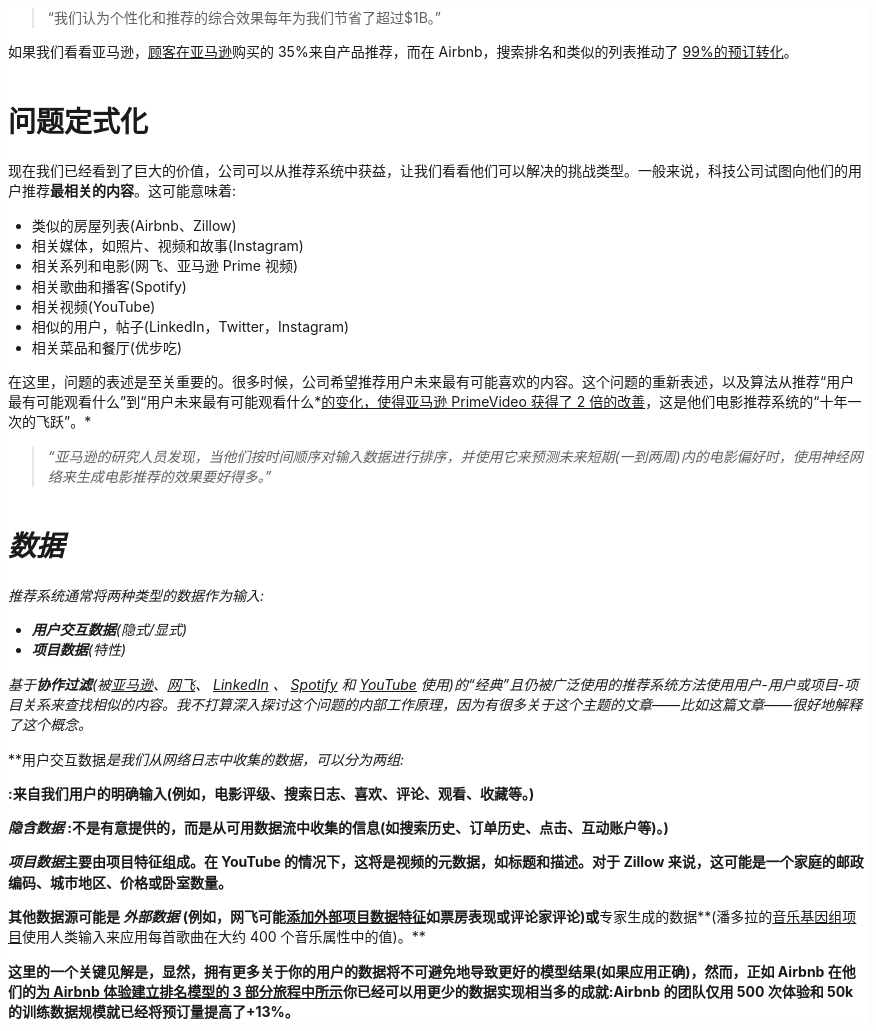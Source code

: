 > “我们认为个性化和推荐的综合效果每年为我们节省了超过$1B。”

如果我们看看亚马逊，[顾客在亚马逊](https://www.mckinsey.com/industries/retail/our-insights/how-retailers-can-keep-up-with-consumers)购买的 35%来自产品推荐，而在 Airbnb，搜索排名和类似的列表推动了 [99%的预订转化](https://medium.com/airbnb-engineering/listing-embeddings-for-similar-listing-recommendations-and-real-time-personalization-in-search-601172f7603e)。

# 问题定式化

现在我们已经看到了巨大的价值，公司可以从推荐系统中获益，让我们看看他们可以解决的挑战类型。一般来说，科技公司试图向他们的用户推荐**最相关的内容**。这可能意味着:

*   类似的房屋列表(Airbnb、Zillow)
*   相关媒体，如照片、视频和故事(Instagram)
*   相关系列和电影(网飞、亚马逊 Prime 视频)
*   相关歌曲和播客(Spotify)
*   相关视频(YouTube)
*   相似的用户，帖子(LinkedIn，Twitter，Instagram)
*   相关菜品和餐厅(优步吃)

在这里，问题的表述是至关重要的。很多时候，公司希望推荐用户未来最有可能喜欢的内容。这个问题的重新表述，以及算法从推荐“用户最有可能观看什么”到“用户未来最有可能观看什么*[的变化，使得亚马逊 PrimeVideo 获得了 2 倍的改善](https://www.amazon.science/the-history-of-amazons-recommendation-algorithm)，这是他们电影推荐系统的“十年一次的飞跃”。*

> *“亚马逊的研究人员发现，当他们按时间顺序对输入数据进行排序，并使用它来预测未来短期(一到两周)内的电影偏好时，使用神经网络来生成电影推荐的效果要好得多。”*

# *数据*

*推荐系统通常将两种类型的数据作为输入:*

*   ***用户交互数据**(隐式/显式)*
*   ***项目数据**(特性)*

*基于**协作过滤**(被[亚马逊](https://www.cs.umd.edu/~samir/498/Amazon-Recommendations.pdf)、[网飞](https://netflixtechblog.com/netflix-recommendations-beyond-the-5-stars-part-1-55838468f429)、 [LinkedIn](https://ls13-www.cs.tu-dortmund.de/homepage/rsweb2014/papers/rsweb2014_submission_3.pdf) 、 [Spotify](https://medium.com/s/story/spotifys-discover-weekly-how-machine-learning-finds-your-new-music-19a41ab76efe) 和 [YouTube](https://static.googleusercontent.com/media/research.google.com/en//pubs/archive/45530.pdf) 使用)的“经典”且仍被广泛使用的推荐系统方法使用用户-用户或项目-项目关系来查找相似的内容。我不打算深入探讨这个问题的内部工作原理，因为有很多关于这个主题的文章——比如这篇文章——很好地解释了这个概念。*

**用户交互数据*是我们从网络日志中收集的数据，可以分为两组:*

**:来自我们用户的明确输入(例如，电影评级、搜索日志、喜欢、评论、观看、收藏等。)**

*****隐含数据*** :不是有意提供的，而是从可用数据流中收集的信息(如搜索历史、订单历史、点击、互动账户等)。)**

***项目数据*主要由项目特征组成。在 YouTube 的情况下，这将是视频的元数据，如标题和描述。对于 Zillow 来说，这可能是一个家庭的邮政编码、城市地区、价格或卧室数量。**

**其他数据源可能是 ***外部数据*** (例如，网飞可能[添加外部项目数据特征](https://netflixtechblog.com/netflix-recommendations-beyond-the-5-stars-part-2-d9b96aa399f5)如票房表现或评论家评论)或**专家生成的数据**(潘多拉的[音乐基因组项目](https://pdfs.semanticscholar.org/f635/6c70452b3f56dc1ae07b4649a80239afb1b6.pdf)使用人类输入来应用每首歌曲在大约 400 个音乐属性中的值)。**

**这里的一个关键见解是，显然，拥有更多关于你的用户的数据将不可避免地导致更好的模型结果(如果应用正确)，然而，正如 Airbnb 在他们的[为 Airbnb 体验建立排名模型的 3 部分旅程中所示](https://medium.com/airbnb-engineering/machine-learning-powered-search-ranking-of-airbnb-experiences-110b4b1a0789)你已经可以用更少的数据实现相当多的成就:Airbnb 的团队仅用 500 次体验和 50k 的训练数据规模就已经将预订量提高了+13%。**
